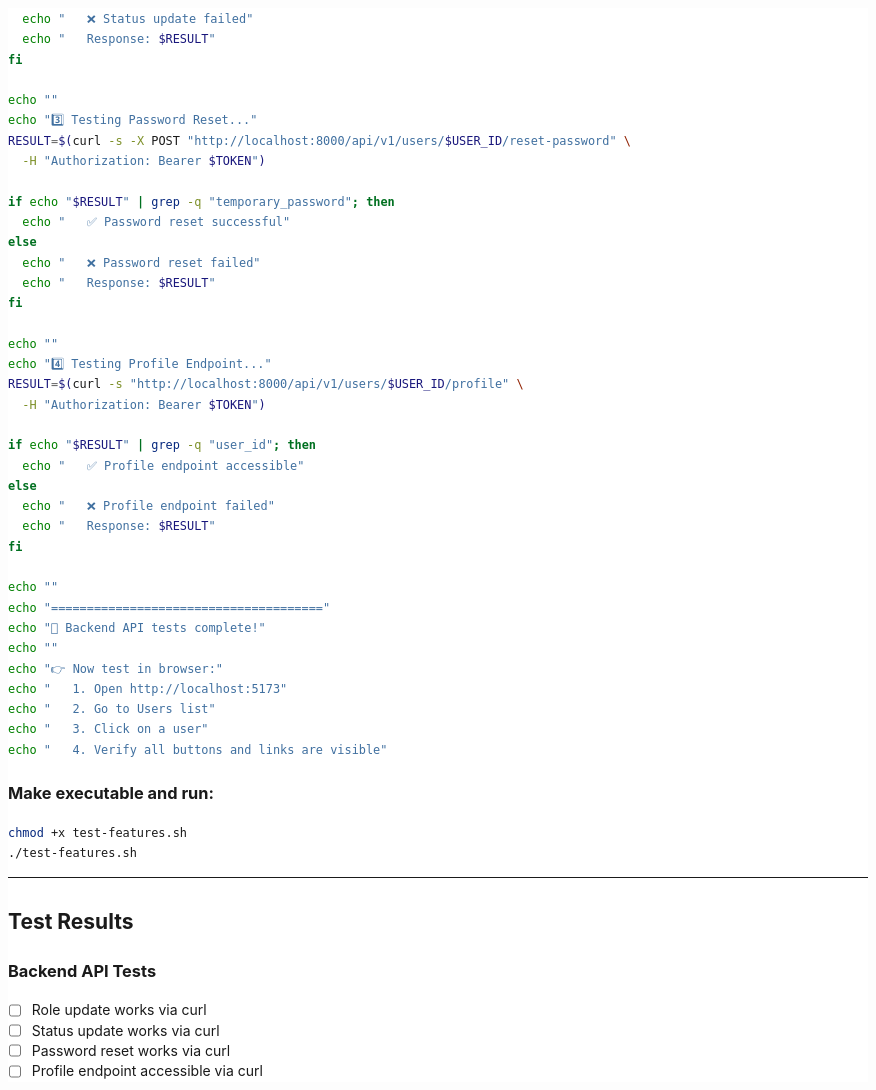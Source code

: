 ```bash
  echo "   ❌ Status update failed"
  echo "   Response: $RESULT"
fi

echo ""
echo "3️⃣ Testing Password Reset..."
RESULT=$(curl -s -X POST "http://localhost:8000/api/v1/users/$USER_ID/reset-password" \
  -H "Authorization: Bearer $TOKEN")

if echo "$RESULT" | grep -q "temporary_password"; then
  echo "   ✅ Password reset successful"
else
  echo "   ❌ Password reset failed"
  echo "   Response: $RESULT"
fi

echo ""
echo "4️⃣ Testing Profile Endpoint..."
RESULT=$(curl -s "http://localhost:8000/api/v1/users/$USER_ID/profile" \
  -H "Authorization: Bearer $TOKEN")

if echo "$RESULT" | grep -q "user_id"; then
  echo "   ✅ Profile endpoint accessible"
else
  echo "   ❌ Profile endpoint failed"
  echo "   Response: $RESULT"
fi

echo ""
echo "======================================"
echo "🏁 Backend API tests complete!"
echo ""
echo "👉 Now test in browser:"
echo "   1. Open http://localhost:5173"
echo "   2. Go to Users list"
echo "   3. Click on a user"
echo "   4. Verify all buttons and links are visible"
```

### Make executable and run:
```bash
chmod +x test-features.sh
./test-features.sh
```

---

## Test Results

### Backend API Tests
- [ ] Role update works via curl
- [ ] Status update works via curl
- [ ] Password reset works via curl
- [ ] Profile endpoint accessible via curl
